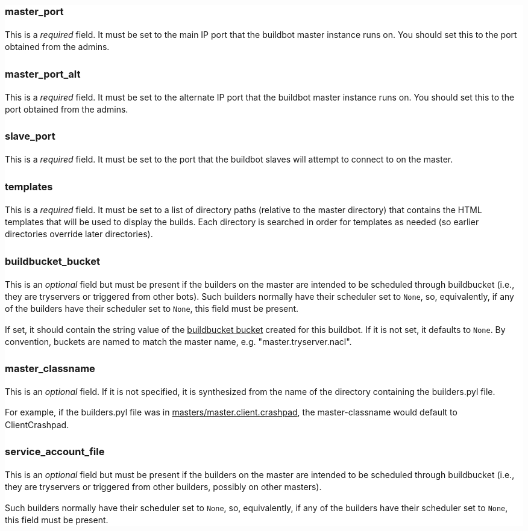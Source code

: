 ### master\_port
This is a *required* field. It must be set to the main IP port that the
buildbot master instance runs on. You should set this to the port
obtained from the admins.

### master\_port\_alt
This is a *required* field. It must be set to the alternate IP port that
the buildbot master instance runs on. You should set this to the port
obtained from the admins.

### slave\_port
This is a *required* field. It must be set to the port that the buildbot
slaves will attempt to connect to on the master.

### templates
This is a *required* field. It must be set to a list of directory paths
(relative to the master directory) that contains the HTML templates that
will be used to display the builds. Each directory is searched in order
for templates as needed (so earlier directories override later
directories).

### buildbucket\_bucket
This is an *optional* field but must be present if the builders on the
master are intended to be scheduled through buildbucket (i.e., they are
tryservers or triggered from other bots). Such builders normally have
their scheduler set to `None`, so, equivalently, if any of the builders
have their scheduler set to `None`, this field must be present.

If set, it should contain the string value of the [buildbucket
bucket](buildbucket.md) created for this buildbot.
If it is not set, it defaults to `None`. By convention, buckets are
named to match the master name, e.g. "master.tryserver.nacl".

### master\_classname
This is an *optional* field. If it is not specified, it is synthesized
from the name of the directory containing the builders.pyl file.

For example, if the builders.pyl file was in
[masters/master.client.crashpad](https://chromium.googlesource.com/chromium/tools/build/+/master/masters/master.client.crashpad/builders.pyl),
the master-classname would default to ClientCrashpad.

### service\_account\_file
This is an *optional* field but must be present if the builders on the
master are intended to be scheduled through buildbucket (i.e., they are
tryservers or triggered from other builders, possibly on other masters).

Such builders normally have their scheduler set to `None`, so,
equivalently, if any of the builders have their scheduler set to `None`,
this field must be present.
